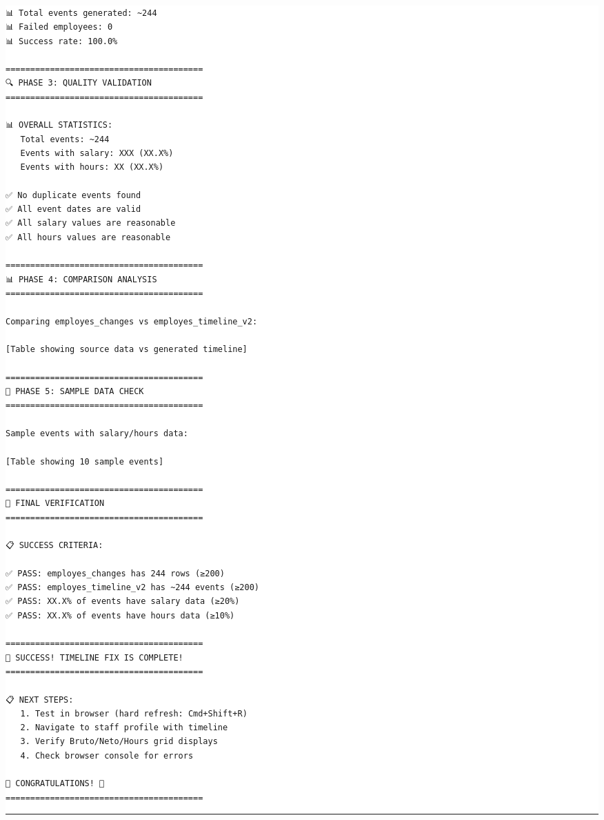 ```
📊 Total events generated: ~244
📊 Failed employees: 0
📊 Success rate: 100.0%

========================================
🔍 PHASE 3: QUALITY VALIDATION
========================================

📊 OVERALL STATISTICS:
   Total events: ~244
   Events with salary: XXX (XX.X%)
   Events with hours: XX (XX.X%)

✅ No duplicate events found
✅ All event dates are valid
✅ All salary values are reasonable
✅ All hours values are reasonable

========================================
📊 PHASE 4: COMPARISON ANALYSIS
========================================

Comparing employes_changes vs employes_timeline_v2:

[Table showing source data vs generated timeline]

========================================
🔬 PHASE 5: SAMPLE DATA CHECK
========================================

Sample events with salary/hours data:

[Table showing 10 sample events]

========================================
🎯 FINAL VERIFICATION
========================================

📋 SUCCESS CRITERIA:

✅ PASS: employes_changes has 244 rows (≥200)
✅ PASS: employes_timeline_v2 has ~244 events (≥200)
✅ PASS: XX.X% of events have salary data (≥20%)
✅ PASS: XX.X% of events have hours data (≥10%)

========================================
🎉 SUCCESS! TIMELINE FIX IS COMPLETE!
========================================

📋 NEXT STEPS:
   1. Test in browser (hard refresh: Cmd+Shift+R)
   2. Navigate to staff profile with timeline
   3. Verify Bruto/Neto/Hours grid displays
   4. Check browser console for errors

🎊 CONGRATULATIONS! 🎊
========================================
```

---